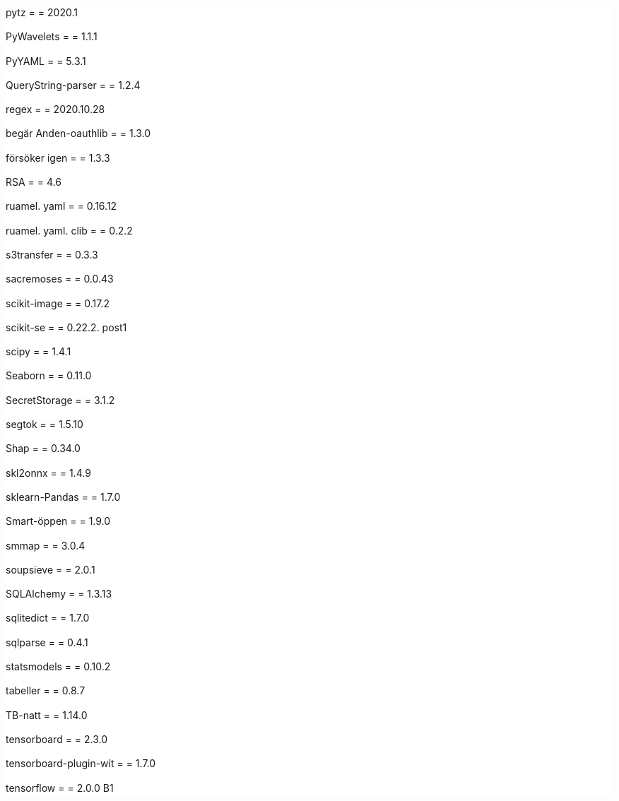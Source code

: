 pytz = = 2020.1

PyWavelets = = 1.1.1

PyYAML = = 5.3.1

QueryString-parser = = 1.2.4

regex = = 2020.10.28

begär Anden-oauthlib = = 1.3.0

försöker igen = = 1.3.3

RSA = = 4.6

ruamel. yaml = = 0.16.12

ruamel. yaml. clib = = 0.2.2

s3transfer = = 0.3.3

sacremoses = = 0.0.43

scikit-image = = 0.17.2

scikit-se = = 0.22.2. post1

scipy = = 1.4.1

Seaborn = = 0.11.0

SecretStorage = = 3.1.2

segtok = = 1.5.10

Shap = = 0.34.0

skl2onnx = = 1.4.9

sklearn-Pandas = = 1.7.0

Smart-öppen = = 1.9.0

smmap = = 3.0.4

soupsieve = = 2.0.1

SQLAlchemy = = 1.3.13

sqlitedict = = 1.7.0

sqlparse = = 0.4.1

statsmodels = = 0.10.2

tabeller = = 0.8.7

TB-natt = = 1.14.0

tensorboard = = 2.3.0

tensorboard-plugin-wit = = 1.7.0

tensorflow = = 2.0.0 B1
